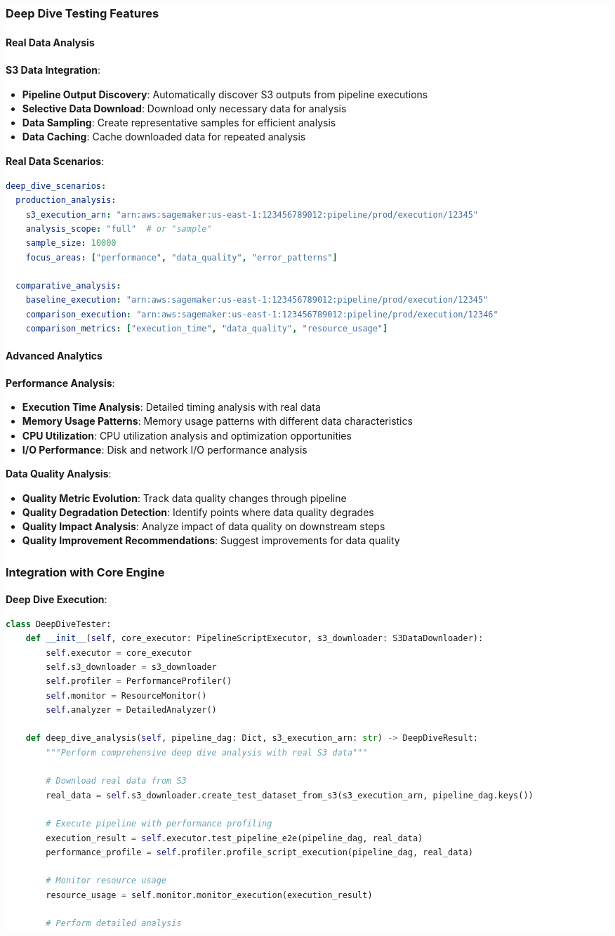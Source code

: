 ### Deep Dive Testing Features

#### Real Data Analysis
**S3 Data Integration**:
- **Pipeline Output Discovery**: Automatically discover S3 outputs from pipeline executions
- **Selective Data Download**: Download only necessary data for analysis
- **Data Sampling**: Create representative samples for efficient analysis
- **Data Caching**: Cache downloaded data for repeated analysis

**Real Data Scenarios**:
```yaml
deep_dive_scenarios:
  production_analysis:
    s3_execution_arn: "arn:aws:sagemaker:us-east-1:123456789012:pipeline/prod/execution/12345"
    analysis_scope: "full"  # or "sample"
    sample_size: 10000
    focus_areas: ["performance", "data_quality", "error_patterns"]
  
  comparative_analysis:
    baseline_execution: "arn:aws:sagemaker:us-east-1:123456789012:pipeline/prod/execution/12345"
    comparison_execution: "arn:aws:sagemaker:us-east-1:123456789012:pipeline/prod/execution/12346"
    comparison_metrics: ["execution_time", "data_quality", "resource_usage"]
```

#### Advanced Analytics
**Performance Analysis**:
- **Execution Time Analysis**: Detailed timing analysis with real data
- **Memory Usage Patterns**: Memory usage patterns with different data characteristics
- **CPU Utilization**: CPU utilization analysis and optimization opportunities
- **I/O Performance**: Disk and network I/O performance analysis

**Data Quality Analysis**:
- **Quality Metric Evolution**: Track data quality changes through pipeline
- **Quality Degradation Detection**: Identify points where data quality degrades
- **Quality Impact Analysis**: Analyze impact of data quality on downstream steps
- **Quality Improvement Recommendations**: Suggest improvements for data quality

### Integration with Core Engine

**Deep Dive Execution**:
```python
class DeepDiveTester:
    def __init__(self, core_executor: PipelineScriptExecutor, s3_downloader: S3DataDownloader):
        self.executor = core_executor
        self.s3_downloader = s3_downloader
        self.profiler = PerformanceProfiler()
        self.monitor = ResourceMonitor()
        self.analyzer = DetailedAnalyzer()
        
    def deep_dive_analysis(self, pipeline_dag: Dict, s3_execution_arn: str) -> DeepDiveResult:
        """Perform comprehensive deep dive analysis with real S3 data"""
        
        # Download real data from S3
        real_data = self.s3_downloader.create_test_dataset_from_s3(s3_execution_arn, pipeline_dag.keys())
        
        # Execute pipeline with performance profiling
        execution_result = self.executor.test_pipeline_e2e(pipeline_dag, real_data)
        performance_profile = self.profiler.profile_script_execution(pipeline_dag, real_data)
        
        # Monitor resource usage
        resource_usage = self.monitor.monitor_execution(execution_result)
        
        # Perform detailed analysis
```